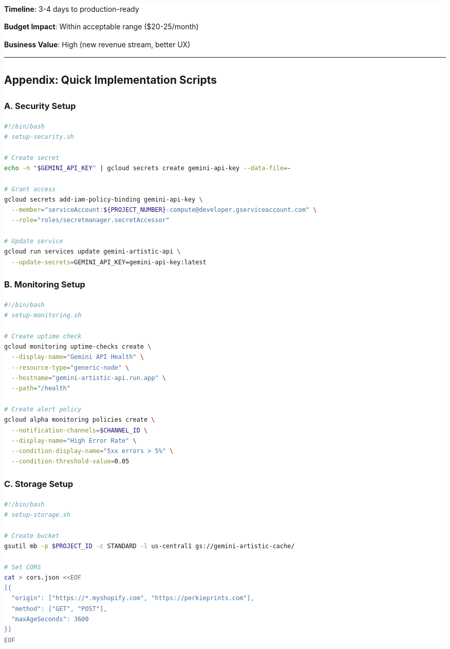 **Timeline**: 3-4 days to production-ready

**Budget Impact**: Within acceptable range ($20-25/month)

**Business Value**: High (new revenue stream, better UX)

---

## Appendix: Quick Implementation Scripts

### A. Security Setup
```bash
#!/bin/bash
# setup-security.sh

# Create secret
echo -n "$GEMINI_API_KEY" | gcloud secrets create gemini-api-key --data-file=-

# Grant access
gcloud secrets add-iam-policy-binding gemini-api-key \
  --member="serviceAccount:${PROJECT_NUMBER}-compute@developer.gserviceaccount.com" \
  --role="roles/secretmanager.secretAccessor"

# Update service
gcloud run services update gemini-artistic-api \
  --update-secrets=GEMINI_API_KEY=gemini-api-key:latest
```

### B. Monitoring Setup
```bash
#!/bin/bash
# setup-monitoring.sh

# Create uptime check
gcloud monitoring uptime-checks create \
  --display-name="Gemini API Health" \
  --resource-type="generic-node" \
  --hostname="gemini-artistic-api.run.app" \
  --path="/health"

# Create alert policy
gcloud alpha monitoring policies create \
  --notification-channels=$CHANNEL_ID \
  --display-name="High Error Rate" \
  --condition-display-name="5xx errors > 5%" \
  --condition-threshold-value=0.05
```

### C. Storage Setup
```bash
#!/bin/bash
# setup-storage.sh

# Create bucket
gsutil mb -p $PROJECT_ID -c STANDARD -l us-central1 gs://gemini-artistic-cache/

# Set CORS
cat > cors.json <<EOF
[{
  "origin": ["https://*.myshopify.com", "https://perkieprints.com"],
  "method": ["GET", "POST"],
  "maxAgeSeconds": 3600
}]
EOF
```